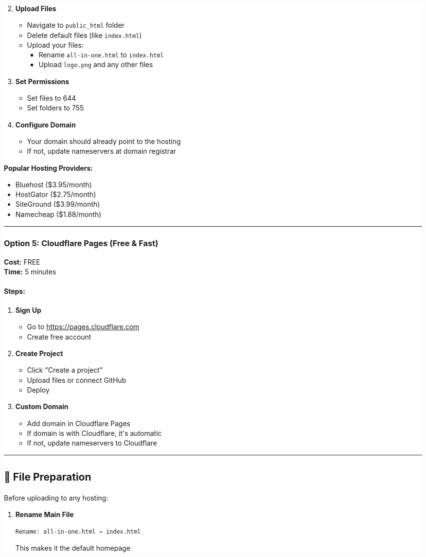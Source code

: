 2. **Upload Files**
   - Navigate to `public_html` folder
   - Delete default files (like `index.html`)
   - Upload your files:
     - Rename `all-in-one.html` to `index.html`
     - Upload `logo.png` and any other files

3. **Set Permissions**
   - Set files to 644
   - Set folders to 755

4. **Configure Domain**
   - Your domain should already point to the hosting
   - If not, update nameservers at domain registrar

**Popular Hosting Providers:**
- Bluehost ($3.95/month)
- HostGator ($2.75/month)
- SiteGround ($3.99/month)
- Namecheap ($1.88/month)

---

### Option 5: Cloudflare Pages (Free & Fast)

**Cost:** FREE  
**Time:** 5 minutes

#### Steps:

1. **Sign Up**
   - Go to https://pages.cloudflare.com
   - Create free account

2. **Create Project**
   - Click "Create a project"
   - Upload files or connect GitHub
   - Deploy

3. **Custom Domain**
   - Add domain in Cloudflare Pages
   - If domain is with Cloudflare, it's automatic
   - If not, update nameservers to Cloudflare

---

## 🔧 File Preparation

Before uploading to any hosting:

1. **Rename Main File**
   ```bash
   Rename: all-in-one.html → index.html
   ```
   This makes it the default homepage
